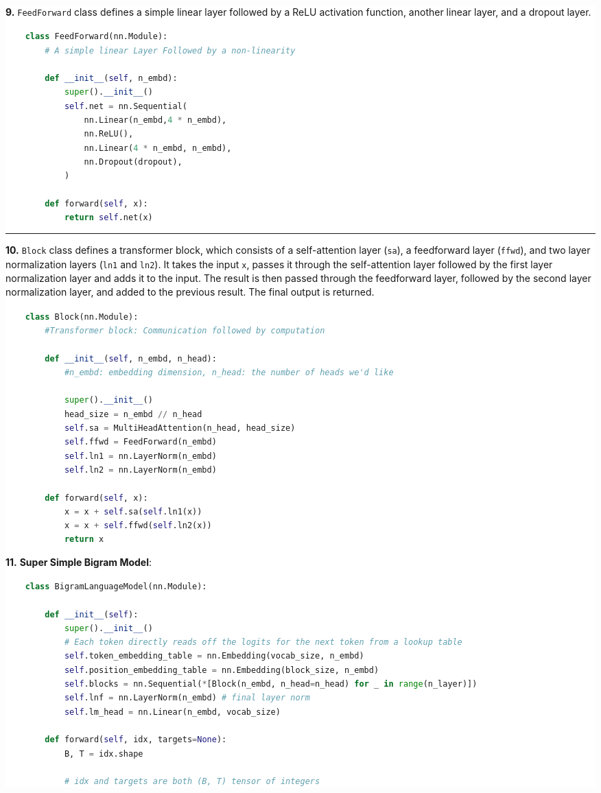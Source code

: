 
**9.** `FeedForward` class defines a simple linear layer followed by a ReLU activation function, another linear layer, and a dropout layer.

```python
    class FeedForward(nn.Module):
        # A simple linear Layer Followed by a non-linearity

        def __init__(self, n_embd):
            super().__init__()
            self.net = nn.Sequential(
                nn.Linear(n_embd,4 * n_embd),
                nn.ReLU(),
                nn.Linear(4 * n_embd, n_embd),
                nn.Dropout(dropout),
            )

        def forward(self, x):
            return self.net(x)
```

---

**10.** `Block` class defines a transformer block, which consists of a self-attention layer (`sa`), a feedforward layer (`ffwd`), and two layer normalization layers (`ln1` and `ln2`). It takes the input `x`, passes it through the self-attention layer followed by the first layer normalization layer and adds it to the input. The result is then passed through the feedforward layer, followed by the second layer normalization layer, and added to the previous result. The final output is returned.

```python
    class Block(nn.Module):
        #Transformer block: Communication followed by computation

        def __init__(self, n_embd, n_head):
            #n_embd: embedding dimension, n_head: the number of heads we'd like

            super().__init__()
            head_size = n_embd // n_head
            self.sa = MultiHeadAttention(n_head, head_size)
            self.ffwd = FeedForward(n_embd)
            self.ln1 = nn.LayerNorm(n_embd)
            self.ln2 = nn.LayerNorm(n_embd)

        def forward(self, x):
            x = x + self.sa(self.ln1(x))
            x = x + self.ffwd(self.ln2(x))
            return x
```

**11.** **Super Simple Bigram Model**:

```python
    class BigramLanguageModel(nn.Module):

        def __init__(self):
            super().__init__()
            # Each token directly reads off the logits for the next token from a lookup table
            self.token_embedding_table = nn.Embedding(vocab_size, n_embd)
            self.position_embedding_table = nn.Embedding(block_size, n_embd)
            self.blocks = nn.Sequential(*[Block(n_embd, n_head=n_head) for _ in range(n_layer)])
            self.lnf = nn.LayerNorm(n_embd) # final layer norm
            self.lm_head = nn.Linear(n_embd, vocab_size)

        def forward(self, idx, targets=None):
            B, T = idx.shape

            # idx and targets are both (B, T) tensor of integers
```
